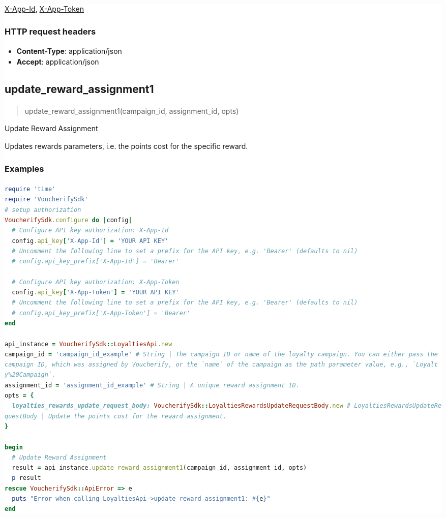 [X-App-Id](../README.md#X-App-Id), [X-App-Token](../README.md#X-App-Token)

### HTTP request headers

- **Content-Type**: application/json
- **Accept**: application/json


## update_reward_assignment1

> <Model4ObjRewardAssignmentObject> update_reward_assignment1(campaign_id, assignment_id, opts)

Update Reward Assignment

Updates rewards parameters, i.e. the points cost for the specific reward.

### Examples

```ruby
require 'time'
require 'VoucherifySdk'
# setup authorization
VoucherifySdk.configure do |config|
  # Configure API key authorization: X-App-Id
  config.api_key['X-App-Id'] = 'YOUR API KEY'
  # Uncomment the following line to set a prefix for the API key, e.g. 'Bearer' (defaults to nil)
  # config.api_key_prefix['X-App-Id'] = 'Bearer'

  # Configure API key authorization: X-App-Token
  config.api_key['X-App-Token'] = 'YOUR API KEY'
  # Uncomment the following line to set a prefix for the API key, e.g. 'Bearer' (defaults to nil)
  # config.api_key_prefix['X-App-Token'] = 'Bearer'
end

api_instance = VoucherifySdk::LoyaltiesApi.new
campaign_id = 'campaign_id_example' # String | The campaign ID or name of the loyalty campaign. You can either pass the campaign ID, which was assigned by Voucherify, or the `name` of the campaign as the path parameter value, e.g., `Loyalty%20Campaign`. 
assignment_id = 'assignment_id_example' # String | A unique reward assignment ID.
opts = {
  loyalties_rewards_update_request_body: VoucherifySdk::LoyaltiesRewardsUpdateRequestBody.new # LoyaltiesRewardsUpdateRequestBody | Update the points cost for the reward assignment.
}

begin
  # Update Reward Assignment
  result = api_instance.update_reward_assignment1(campaign_id, assignment_id, opts)
  p result
rescue VoucherifySdk::ApiError => e
  puts "Error when calling LoyaltiesApi->update_reward_assignment1: #{e}"
end
```
